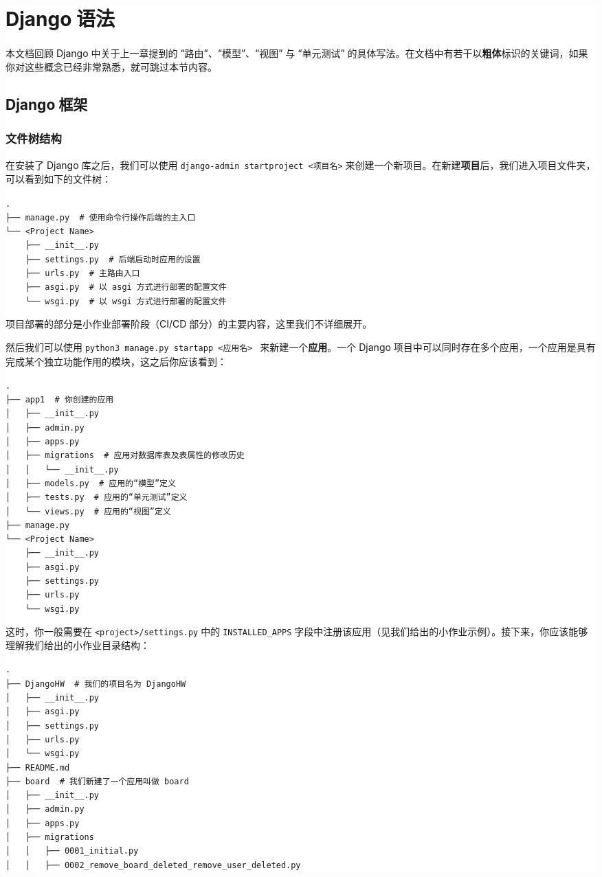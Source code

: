 # Django 语法

本文档回顾 Django 中关于上一章提到的 “路由”、“模型”、“视图” 与 “单元测试” 的具体写法。在文档中有若干以**粗体**标识的关键词，如果你对这些概念已经非常熟悉，就可跳过本节内容。


## Django 框架

### 文件树结构

在安装了 Django 库之后，我们可以使用 `django-admin startproject <项目名>` 来创建一个新项目。在新建**项目**后，我们进入项目文件夹，可以看到如下的文件树：

```
.
├── manage.py  # 使用命令行操作后端的主入口
└── <Project Name>
    ├── __init__.py  
    ├── settings.py  # 后端启动时应用的设置
    ├── urls.py  # 主路由入口
    ├── asgi.py  # 以 asgi 方式进行部署的配置文件
    └── wsgi.py  # 以 wsgi 方式进行部署的配置文件
```

项目部署的部分是小作业部署阶段（CI/CD 部分）的主要内容，这里我们不详细展开。

然后我们可以使用 `python3 manage.py startapp <应用名> ` 来新建一个**应用**。一个 Django 项目中可以同时存在多个应用，一个应用是具有完成某个独立功能作用的模块，这之后你应该看到：

```
.
├── app1  # 你创建的应用
│   ├── __init__.py
│   ├── admin.py
│   ├── apps.py
│   ├── migrations  # 应用对数据库表及表属性的修改历史
│   │   └── __init__.py
│   ├── models.py  # 应用的“模型”定义
│   ├── tests.py  # 应用的“单元测试”定义
│   └── views.py  # 应用的“视图”定义
├── manage.py
└── <Project Name>
    ├── __init__.py
    ├── asgi.py
    ├── settings.py
    ├── urls.py
    └── wsgi.py
```

这时，你一般需要在 `<project>/settings.py` 中的 `INSTALLED_APPS` 字段中注册该应用（见我们给出的小作业示例）。接下来，你应该能够理解我们给出的小作业目录结构：

```
.
├── DjangoHW  # 我们的项目名为 DjangoHW
│   ├── __init__.py
│   ├── asgi.py
│   ├── settings.py
│   ├── urls.py
│   └── wsgi.py
├── README.md
├── board  # 我们新建了一个应用叫做 board
│   ├── __init__.py
│   ├── admin.py
│   ├── apps.py
│   ├── migrations
│   │   ├── 0001_initial.py
│   │   ├── 0002_remove_board_deleted_remove_user_deleted.py
```